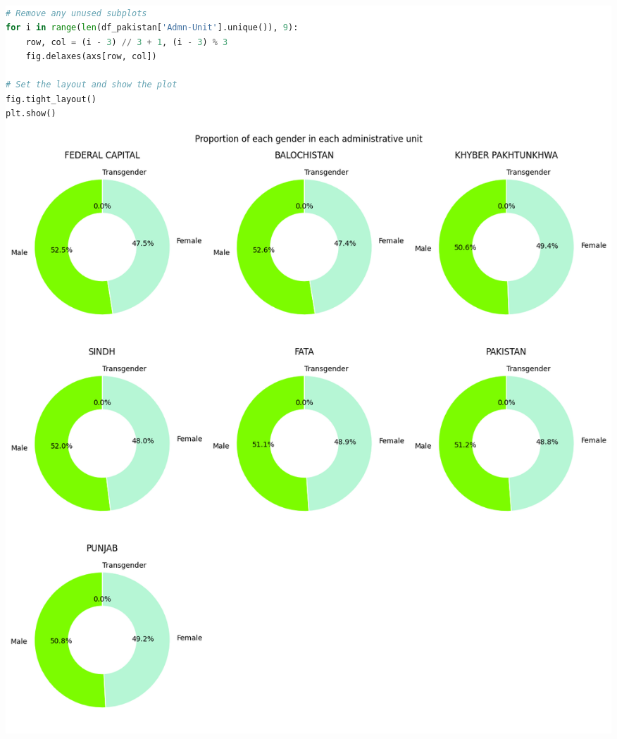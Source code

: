 ```python
# Remove any unused subplots
for i in range(len(df_pakistan['Admn-Unit'].unique()), 9):
    row, col = (i - 3) // 3 + 1, (i - 3) % 3
    fig.delaxes(axs[row, col])

# Set the layout and show the plot
fig.tight_layout()
plt.show()


```


    
![png](output_28_0.png)
    